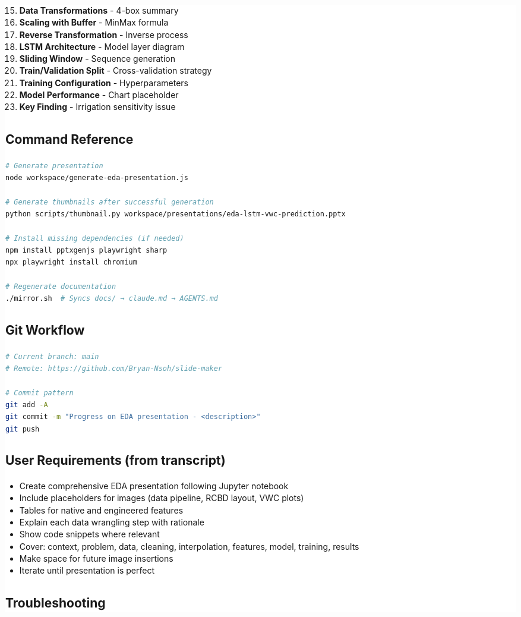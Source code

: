 15. **Data Transformations** - 4-box summary
16. **Scaling with Buffer** - MinMax formula
17. **Reverse Transformation** - Inverse process
18. **LSTM Architecture** - Model layer diagram
19. **Sliding Window** - Sequence generation
20. **Train/Validation Split** - Cross-validation strategy
21. **Training Configuration** - Hyperparameters
22. **Model Performance** - Chart placeholder
23. **Key Finding** - Irrigation sensitivity issue

## Command Reference

```bash
# Generate presentation
node workspace/generate-eda-presentation.js

# Generate thumbnails after successful generation
python scripts/thumbnail.py workspace/presentations/eda-lstm-vwc-prediction.pptx

# Install missing dependencies (if needed)
npm install pptxgenjs playwright sharp
npx playwright install chromium

# Regenerate documentation
./mirror.sh  # Syncs docs/ → claude.md → AGENTS.md
```

## Git Workflow

```bash
# Current branch: main
# Remote: https://github.com/Bryan-Nsoh/slide-maker

# Commit pattern
git add -A
git commit -m "Progress on EDA presentation - <description>"
git push
```

## User Requirements (from transcript)

- Create comprehensive EDA presentation following Jupyter notebook
- Include placeholders for images (data pipeline, RCBD layout, VWC plots)
- Tables for native and engineered features
- Explain each data wrangling step with rationale
- Show code snippets where relevant
- Cover: context, problem, data, cleaning, interpolation, features, model, training, results
- Make space for future image insertions
- Iterate until presentation is perfect

## Troubleshooting

